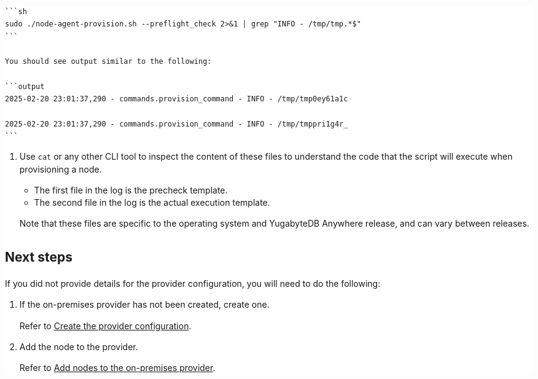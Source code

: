     ```sh
    sudo ./node-agent-provision.sh --preflight_check 2>&1 | grep "INFO - /tmp/tmp.*$"
    ```

    You should see output similar to the following:

    ```output
    2025-02-20 23:01:37,290 - commands.provision_command - INFO - /tmp/tmp0ey61a1c

    2025-02-20 23:01:37,290 - commands.provision_command - INFO - /tmp/tmppri1g4r_
    ```

1. Use `cat` or any other CLI tool to inspect the content of these files to understand the code that the script will execute when provisioning a node.

    - The first file in the log is the precheck template.
    - The second file in the log is the actual execution template.

    Note that these files are specific to the operating system and YugabyteDB Anywhere release, and can vary between releases.

## Next steps

If you did not provide details for the provider configuration, you will need to do the following:

1. If the on-premises provider has not been created, create one.

    Refer to [Create the provider configuration](../../../configure-yugabyte-platform/on-premises-provider/).

1. Add the node to the provider.

    Refer to [Add nodes to the on-premises provider](../../../configure-yugabyte-platform/on-premises-nodes/).
